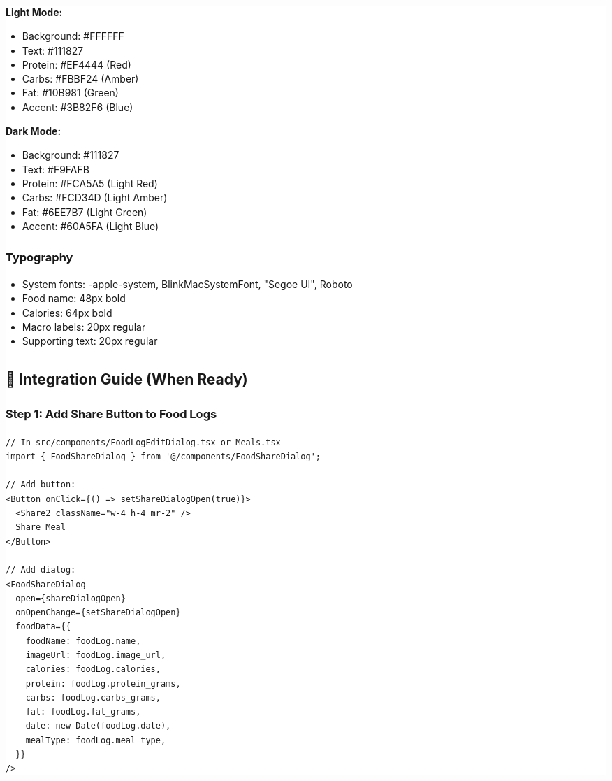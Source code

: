 **Light Mode:**
- Background: #FFFFFF
- Text: #111827
- Protein: #EF4444 (Red)
- Carbs: #FBBF24 (Amber)
- Fat: #10B981 (Green)
- Accent: #3B82F6 (Blue)

**Dark Mode:**
- Background: #111827
- Text: #F9FAFB
- Protein: #FCA5A5 (Light Red)
- Carbs: #FCD34D (Light Amber)
- Fat: #6EE7B7 (Light Green)
- Accent: #60A5FA (Light Blue)

### Typography
- System fonts: -apple-system, BlinkMacSystemFont, "Segoe UI", Roboto
- Food name: 48px bold
- Calories: 64px bold
- Macro labels: 20px regular
- Supporting text: 20px regular

## 🔌 Integration Guide (When Ready)

### Step 1: Add Share Button to Food Logs
```tsx
// In src/components/FoodLogEditDialog.tsx or Meals.tsx
import { FoodShareDialog } from '@/components/FoodShareDialog';

// Add button:
<Button onClick={() => setShareDialogOpen(true)}>
  <Share2 className="w-4 h-4 mr-2" />
  Share Meal
</Button>

// Add dialog:
<FoodShareDialog
  open={shareDialogOpen}
  onOpenChange={setShareDialogOpen}
  foodData={{
    foodName: foodLog.name,
    imageUrl: foodLog.image_url,
    calories: foodLog.calories,
    protein: foodLog.protein_grams,
    carbs: foodLog.carbs_grams,
    fat: foodLog.fat_grams,
    date: new Date(foodLog.date),
    mealType: foodLog.meal_type,
  }}
/>
```
